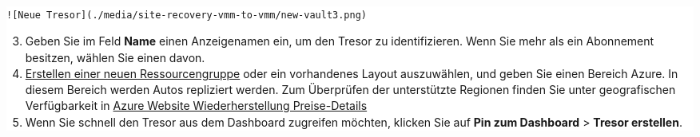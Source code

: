     ![Neue Tresor](./media/site-recovery-vmm-to-vmm/new-vault3.png)

3. Geben Sie im Feld **Name** einen Anzeigenamen ein, um den Tresor zu identifizieren. Wenn Sie mehr als ein Abonnement besitzen, wählen Sie einen davon.
4. [Erstellen einer neuen Ressourcengruppe](../resource-group-template-deploy-portal.md) oder ein vorhandenes Layout auszuwählen, und geben Sie einen Bereich Azure. In diesem Bereich werden Autos repliziert werden. Zum Überprüfen der unterstützte Regionen finden Sie unter geografischen Verfügbarkeit in [Azure Website Wiederherstellung Preise-Details](https://azure.microsoft.com/pricing/details/site-recovery/)
4. Wenn Sie schnell den Tresor aus dem Dashboard zugreifen möchten, klicken Sie auf **Pin zum Dashboard** > **Tresor erstellen**.
